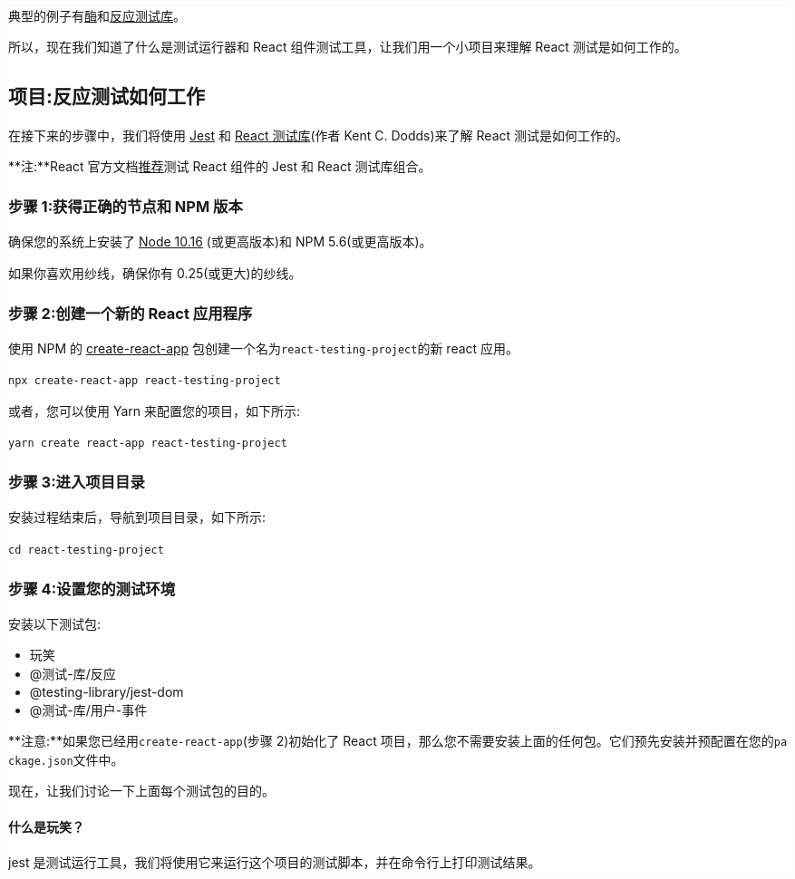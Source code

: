 典型的例子有[酶](https://enzymejs.github.io/enzyme/)和[反应测试库](https://testing-library.com/docs/react-testing-library/intro)。

所以，现在我们知道了什么是测试运行器和 React 组件测试工具，让我们用一个小项目来理解 React 测试是如何工作的。

## 项目:反应测试如何工作

在接下来的步骤中，我们将使用 [Jest](https://en.wikipedia.org/wiki/Jest_(JavaScript_framework)) 和 [React 测试库](https://testing-library.com/docs/react-testing-library/intro)(作者 Kent C. Dodds)来了解 React 测试是如何工作的。

**注:**React 官方文档[推荐](https://reactjs.org/docs/testing.html#tools)测试 React 组件的 Jest 和 React 测试库组合。

### 步骤 1:获得正确的节点和 NPM 版本

确保您的系统上安装了 [Node 10.16](https://codesweetly.com/package-manager-explained#how-to-check-the-installed-node-version) (或更高版本)和 NPM 5.6(或更高版本)。

如果你喜欢用纱线，确保你有 0.25(或更大)的纱线。

### 步骤 2:创建一个新的 React 应用程序

使用 NPM 的 [create-react-app](https://create-react-app.dev/) 包创建一个名为`react-testing-project`的新 react 应用。

```
npx create-react-app react-testing-project
```

或者，您可以使用 Yarn 来配置您的项目，如下所示:

```
yarn create react-app react-testing-project
```

### 步骤 3:进入项目目录

安装过程结束后，导航到项目目录，如下所示:

```
cd react-testing-project
```

### 步骤 4:设置您的测试环境

安装以下测试包:

*   玩笑
*   @测试-库/反应
*   @testing-library/jest-dom
*   @测试-库/用户-事件

**注意:**如果您已经用`create-react-app`(步骤 2)初始化了 React 项目，那么您不需要安装上面的任何包。它们预先安装并预配置在您的`package.json`文件中。

现在，让我们讨论一下上面每个测试包的目的。

#### 什么是玩笑？

jest 是测试运行工具，我们将使用它来运行这个项目的测试脚本，并在命令行上打印测试结果。
